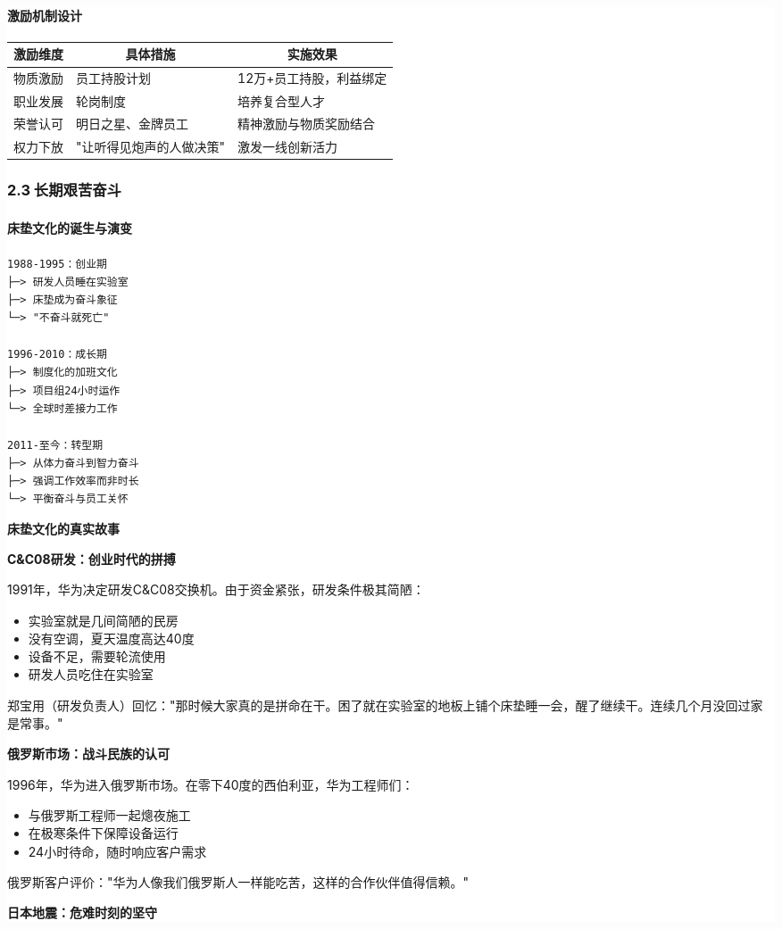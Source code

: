 #### 激励机制设计

| 激励维度 | 具体措施 | 实施效果 |
|---------|---------|---------|
| 物质激励 | 员工持股计划 | 12万+员工持股，利益绑定 |
| 职业发展 | 轮岗制度 | 培养复合型人才 |
| 荣誉认可 | 明日之星、金牌员工 | 精神激励与物质奖励结合 |
| 权力下放 | "让听得见炮声的人做决策" | 激发一线创新活力 |

### 2.3 长期艰苦奋斗

#### 床垫文化的诞生与演变

```
1988-1995：创业期
├─> 研发人员睡在实验室
├─> 床垫成为奋斗象征
└─> "不奋斗就死亡"

1996-2010：成长期
├─> 制度化的加班文化
├─> 项目组24小时运作
└─> 全球时差接力工作

2011-至今：转型期
├─> 从体力奋斗到智力奋斗
├─> 强调工作效率而非时长
└─> 平衡奋斗与员工关怀
```

**床垫文化的真实故事**

**C&C08研发：创业时代的拼搏**

1991年，华为决定研发C&C08交换机。由于资金紧张，研发条件极其简陋：
- 实验室就是几间简陋的民房
- 没有空调，夏天温度高达40度
- 设备不足，需要轮流使用
- 研发人员吃住在实验室

郑宝用（研发负责人）回忆："那时候大家真的是拼命在干。困了就在实验室的地板上铺个床垫睡一会，醒了继续干。连续几个月没回过家是常事。"

**俄罗斯市场：战斗民族的认可**

1996年，华为进入俄罗斯市场。在零下40度的西伯利亚，华为工程师们：
- 与俄罗斯工程师一起熜夜施工
- 在极寒条件下保障设备运行
- 24小时待命，随时响应客户需求

俄罗斯客户评价："华为人像我们俄罗斯人一样能吃苦，这样的合作伙伴值得信赖。"

**日本地震：危难时刻的坚守**
